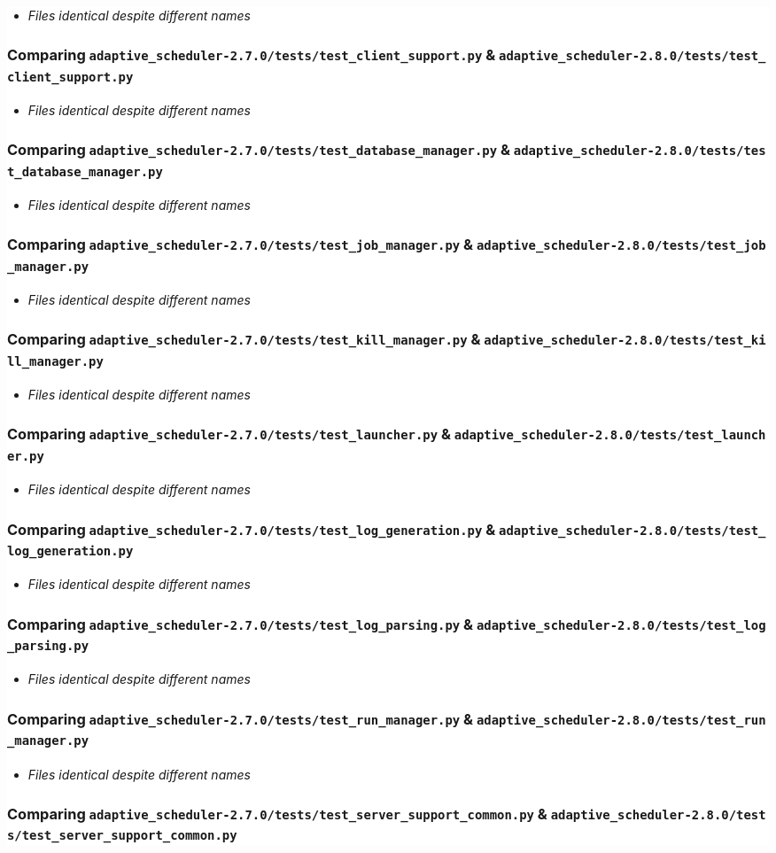  * *Files identical despite different names*

### Comparing `adaptive_scheduler-2.7.0/tests/test_client_support.py` & `adaptive_scheduler-2.8.0/tests/test_client_support.py`

 * *Files identical despite different names*

### Comparing `adaptive_scheduler-2.7.0/tests/test_database_manager.py` & `adaptive_scheduler-2.8.0/tests/test_database_manager.py`

 * *Files identical despite different names*

### Comparing `adaptive_scheduler-2.7.0/tests/test_job_manager.py` & `adaptive_scheduler-2.8.0/tests/test_job_manager.py`

 * *Files identical despite different names*

### Comparing `adaptive_scheduler-2.7.0/tests/test_kill_manager.py` & `adaptive_scheduler-2.8.0/tests/test_kill_manager.py`

 * *Files identical despite different names*

### Comparing `adaptive_scheduler-2.7.0/tests/test_launcher.py` & `adaptive_scheduler-2.8.0/tests/test_launcher.py`

 * *Files identical despite different names*

### Comparing `adaptive_scheduler-2.7.0/tests/test_log_generation.py` & `adaptive_scheduler-2.8.0/tests/test_log_generation.py`

 * *Files identical despite different names*

### Comparing `adaptive_scheduler-2.7.0/tests/test_log_parsing.py` & `adaptive_scheduler-2.8.0/tests/test_log_parsing.py`

 * *Files identical despite different names*

### Comparing `adaptive_scheduler-2.7.0/tests/test_run_manager.py` & `adaptive_scheduler-2.8.0/tests/test_run_manager.py`

 * *Files identical despite different names*

### Comparing `adaptive_scheduler-2.7.0/tests/test_server_support_common.py` & `adaptive_scheduler-2.8.0/tests/test_server_support_common.py`
